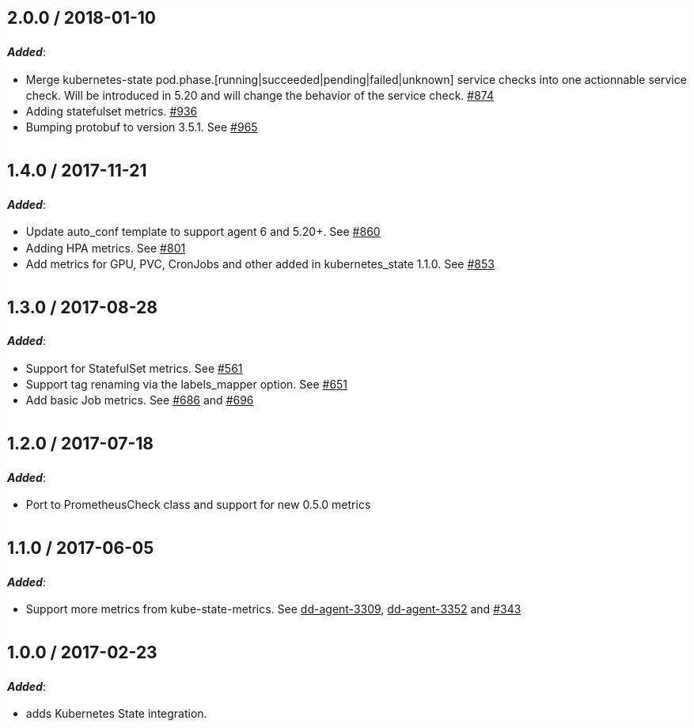
## 2.0.0 / 2018-01-10

***Added***: 

* Merge kubernetes-state pod.phase.[running|succeeded|pending|failed|unknown] service checks into one actionnable service check. Will be introduced in 5.20 and will change the behavior of the service check. [#874](https://github.com/DataDog/integrations-core/issues/874)
* Adding statefulset metrics. [#936](https://github.com/DataDog/integrations-core/issues/936)
* Bumping protobuf to version 3.5.1. See [#965](https://github.com/DataDog/integrations-core/issues/965)


## 1.4.0 / 2017-11-21

***Added***: 

* Update auto_conf template to support agent 6 and 5.20+. See [#860](https://github.com/DataDog/integrations-core/issues/860)
* Adding HPA metrics. See [#801](https://github.com/DataDog/integrations-core/issues/801)
* Add metrics for GPU, PVC, CronJobs and other added in kubernetes_state 1.1.0. See [#853](https://github.com/DataDog/integrations-core/issues/853)


## 1.3.0 / 2017-08-28

***Added***: 

* Support for StatefulSet metrics. See [#561](https://github.com/DataDog/integrations-core/issues/561)
* Support tag renaming via the labels_mapper option. See [#651](https://github.com/DataDog/integrations-core/issues/651)
* Add basic Job metrics. See [#686](https://github.com/DataDog/integrations-core/issues/686) and [#696](https://github.com/DataDog/integrations-core/issues/696)


## 1.2.0 / 2017-07-18

***Added***: 

* Port to PrometheusCheck class and support for new 0.5.0 metrics


## 1.1.0 / 2017-06-05

***Added***: 

* Support more metrics from kube-state-metrics. See [dd-agent-3309](https://github.com/DataDog/dd-agent/pull/3309), [dd-agent-3352](https://github.com/DataDog/dd-agent/pull/3352) and [#343](https://github.com/DataDog/integrations-core/issues/343)


## 1.0.0 / 2017-02-23

***Added***: 

* adds Kubernetes State integration.

